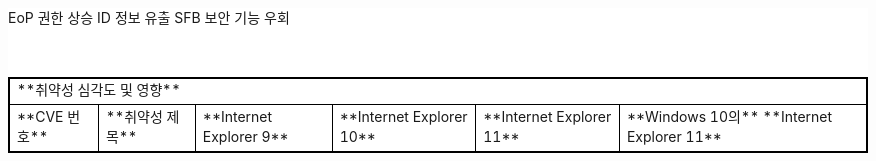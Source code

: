 <tr class="odd">
<td style="border:1px solid black;">EoP</td>
<td style="border:1px solid black;">권한 상승</td>
</tr>
<tr class="even">
<td style="border:1px solid black;">ID</td>
<td style="border:1px solid black;">정보 유출</td>
</tr>
<tr class="odd">
<td style="border:1px solid black;">SFB</td>
<td style="border:1px solid black;">보안 기능 우회</td>
</tr>
</tbody>
</table>

<p></p>

  
 

 
<p></p>
<table style="border:1px solid black;">
<tr>
<td style="border:1px solid black;" colspan="6">
**취약성 심각도 및 영향**

</td>
</tr>
<tr>
<td style="border:1px solid black;">
**CVE 번호**

</td>
<td style="border:1px solid black;">
**취약성 제목**

</td>
<td style="border:1px solid black;">
**Internet  
Explorer 9**

</td>
<td style="border:1px solid black;">
**Internet  
Explorer 10**

</td>
<td style="border:1px solid black;">
**Internet  
Explorer 11**

</td>
<td style="border:1px solid black;">
**Windows  
10의**  
**Internet Explorer 11**
